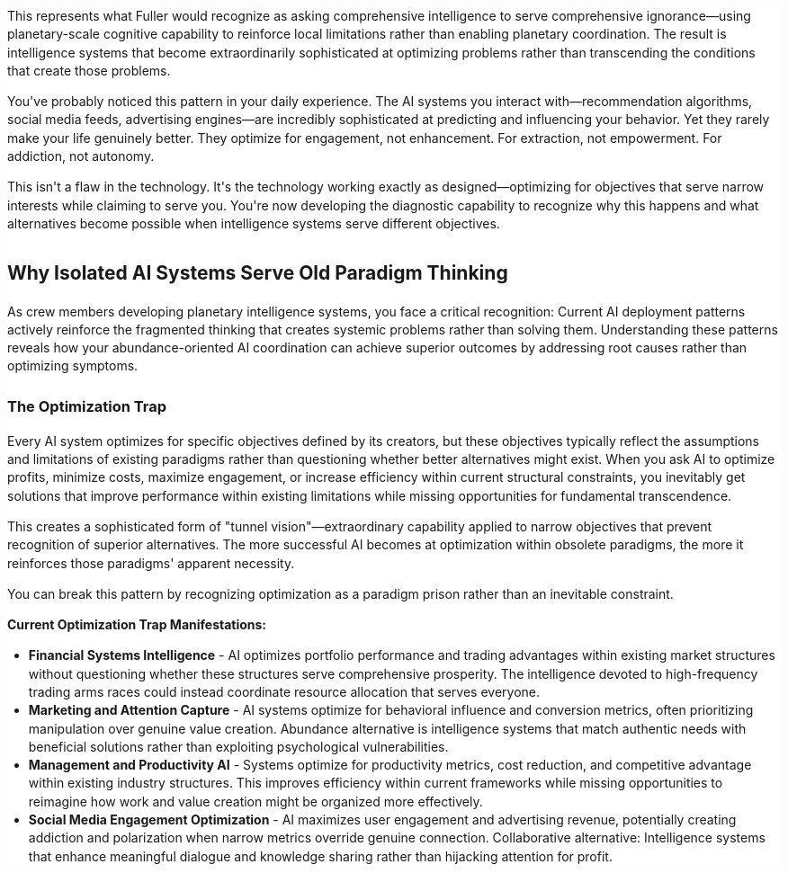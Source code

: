 This represents what Fuller would recognize as asking comprehensive intelligence to serve comprehensive ignorance—using planetary-scale cognitive capability to reinforce local limitations rather than enabling planetary coordination. The result is intelligence systems that become extraordinarily sophisticated at optimizing problems rather than transcending the conditions that create those problems.

You've probably noticed this pattern in your daily experience. The AI systems you interact with—recommendation algorithms, social media feeds, advertising engines—are incredibly sophisticated at predicting and influencing your behavior. Yet they rarely make your life genuinely better. They optimize for engagement, not enhancement. For extraction, not empowerment. For addiction, not autonomy.

This isn't a flaw in the technology. It's the technology working exactly as designed—optimizing for objectives that serve narrow interests while claiming to serve you. You're now developing the diagnostic capability to recognize why this happens and what alternatives become possible when intelligence systems serve different objectives.

## Why Isolated AI Systems Serve Old Paradigm Thinking

As crew members developing planetary intelligence systems, you face a critical recognition: Current AI deployment patterns actively reinforce the fragmented thinking that creates systemic problems rather than solving them. Understanding these patterns reveals how your abundance-oriented AI coordination can achieve superior outcomes by addressing root causes rather than optimizing symptoms.

### The Optimization Trap

Every AI system optimizes for specific objectives defined by its creators, but these objectives typically reflect the assumptions and limitations of existing paradigms rather than questioning whether better alternatives might exist. When you ask AI to optimize profits, minimize costs, maximize engagement, or increase efficiency within current structural constraints, you inevitably get solutions that improve performance within existing limitations while missing opportunities for fundamental transcendence.

This creates a sophisticated form of "tunnel vision"—extraordinary capability applied to narrow objectives that prevent recognition of superior alternatives. The more successful AI becomes at optimization within obsolete paradigms, the more it reinforces those paradigms' apparent necessity.

You can break this pattern by recognizing optimization as a paradigm prison rather than an inevitable constraint.

**Current Optimization Trap Manifestations:**

- **Financial Systems Intelligence** - AI optimizes portfolio performance and trading advantages within existing market structures without questioning whether these structures serve comprehensive prosperity. The intelligence devoted to high-frequency trading arms races could instead coordinate resource allocation that serves everyone.
- **Marketing and Attention Capture** - AI systems optimize for behavioral influence and conversion metrics, often prioritizing manipulation over genuine value creation. Abundance alternative is intelligence systems that match authentic needs with beneficial solutions rather than exploiting psychological vulnerabilities.
- **Management and Productivity AI** - Systems optimize for productivity metrics, cost reduction, and competitive advantage within existing industry structures. This improves efficiency within current frameworks while missing opportunities to reimagine how work and value creation might be organized more effectively.
- **Social Media Engagement Optimization** - AI maximizes user engagement and advertising revenue, potentially creating addiction and polarization when narrow metrics override genuine connection. Collaborative alternative: Intelligence systems that enhance meaningful dialogue and knowledge sharing rather than hijacking attention for profit.
